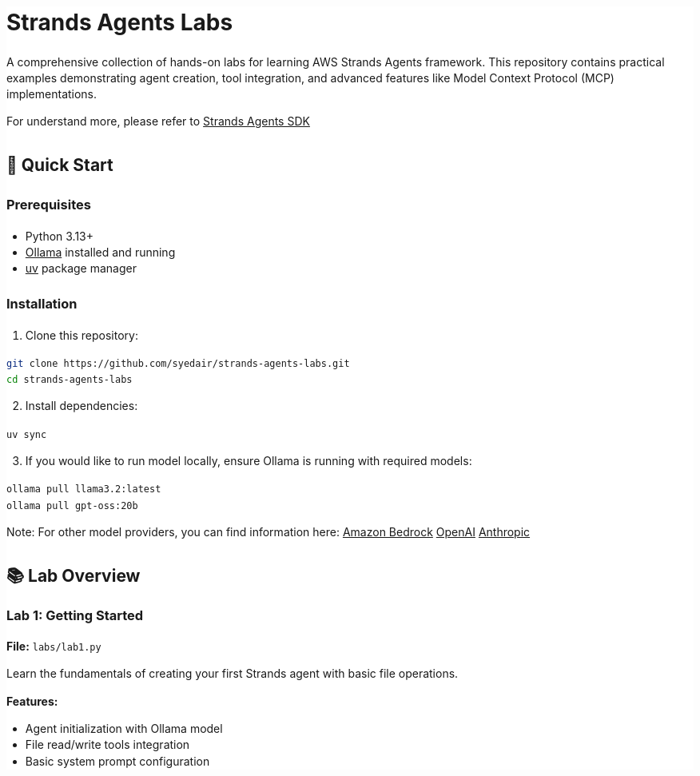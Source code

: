# Strands Agents Labs

A comprehensive collection of hands-on labs for learning AWS Strands Agents framework. This repository contains practical examples demonstrating agent creation, tool integration, and advanced features like Model Context Protocol (MCP) implementations.

For understand more, please refer to [Strands Agents SDK](https://strandsagents.com/latest/)

## 🚀 Quick Start

### Prerequisites

- Python 3.13+
- [Ollama](https://ollama.ai/) installed and running
- [uv](https://docs.astral.sh/uv/getting-started/installation/) package manager

### Installation

1. Clone this repository:
```bash
git clone https://github.com/syedair/strands-agents-labs.git
cd strands-agents-labs
```

2. Install dependencies:
```bash
uv sync
```

3. If you would like to run model locally, ensure Ollama is running with required models:
```bash
ollama pull llama3.2:latest
ollama pull gpt-oss:20b
```

Note:
For other model providers, you can find information here:
[Amazon Bedrock](https://strandsagents.com/latest/documentation/docs/user-guide/concepts/model-providers/amazon-bedrock/)
[OpenAI](https://strandsagents.com/latest/documentation/docs/user-guide/concepts/model-providers/openai/)
[Anthropic](https://strandsagents.com/latest/documentation/docs/user-guide/concepts/model-providers/anthropic/)



## 📚 Lab Overview

### Lab 1: Getting Started
**File:** `labs/lab1.py`

Learn the fundamentals of creating your first Strands agent with basic file operations.

**Features:**
- Agent initialization with Ollama model
- File read/write tools integration
- Basic system prompt configuration
